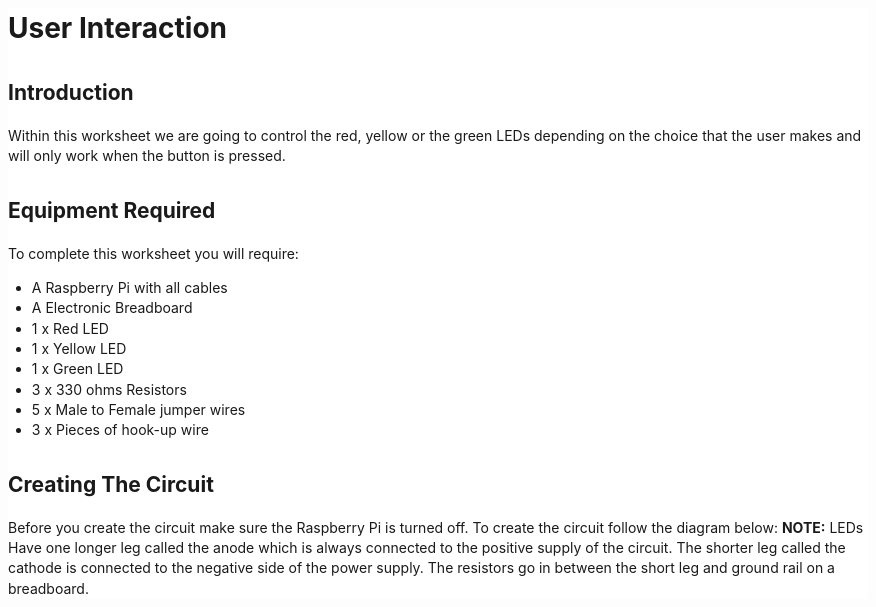 # User Interaction
## Introduction
Within this worksheet we are going to control the red, yellow or the green LEDs depending on the choice that the user makes and will only work when the button is pressed.

## Equipment Required
To complete this worksheet you will require:
* A Raspberry Pi with all cables
* A Electronic Breadboard
* 1 x Red LED
* 1 x Yellow LED
* 1 x Green LED
* 3 x 330 ohms Resistors
* 5 x Male to Female jumper wires
* 3 x Pieces of hook-up wire

## Creating The Circuit
Before you create the circuit make sure the Raspberry Pi is turned off.
To create the circuit follow the diagram below:
**NOTE:** LEDs Have one longer leg called the anode which is always connected to the positive supply of the circuit. The shorter leg called the cathode is connected to the negative side of the power supply. The resistors go in between the short leg and ground rail on a breadboard.
